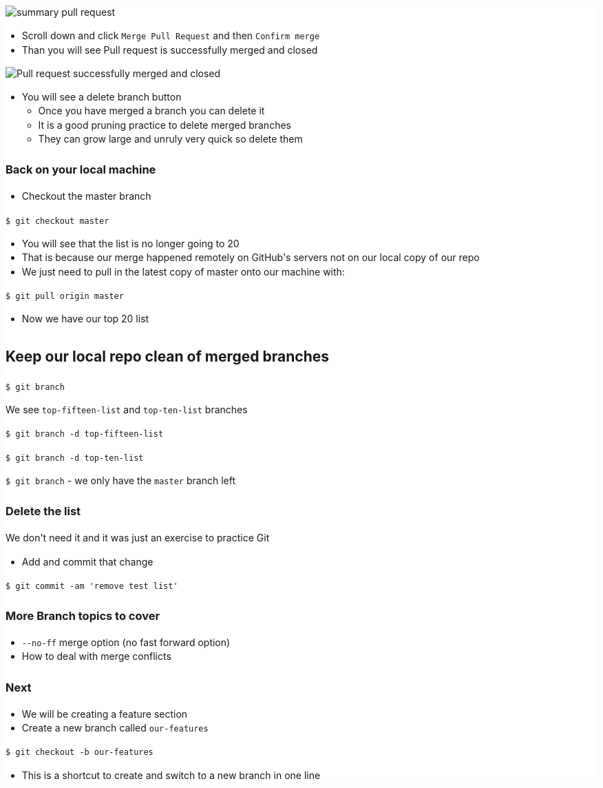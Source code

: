 ![summary pull request](https://i.imgur.com/OPbYOmF.png)

* Scroll down and click `Merge Pull Request` and then `Confirm merge`
* Than you will see Pull request is successfully merged and closed

![Pull request successfully merged and closed](https://i.imgur.com/X2UoJ9s.png)

* You will see a delete branch button
    - Once you have merged a branch you can delete it
    - It is a good pruning practice to delete merged branches
    - They can grow large and unruly very quick so delete them

### Back on your local machine
* Checkout the master branch

`$ git checkout master`

* You will see that the list is no longer going to 20
* That is because our merge happened remotely on GitHub's servers not on our local copy of our repo
* We just need to pull in the latest copy of master onto our machine with:

`$ git pull origin master`

* Now we have our top 20 list

## Keep our local repo clean of merged branches
`$ git branch`

We see `top-fifteen-list` and `top-ten-list` branches

`$ git branch -d top-fifteen-list`

`$ git branch -d top-ten-list`

`$ git branch` - we only have the `master` branch left

### Delete the list
We don't need it and it was just an exercise to practice Git

* Add and commit that change

`$ git commit -am 'remove test list'`

### More Branch topics to cover
* `--no-ff` merge option (no fast forward option)
* How to deal with merge conflicts

### Next
* We will be creating a feature section
* Create a new branch called `our-features`

`$ git checkout -b our-features`

* This is a shortcut to create and switch to a new branch in one line

